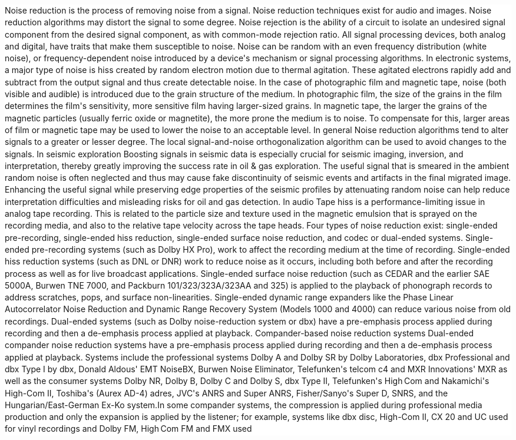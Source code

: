 Noise reduction is the process of removing noise from a signal. Noise
reduction techniques exist for audio and images. Noise reduction
algorithms may distort the signal to some degree. Noise rejection is the
ability of a circuit to isolate an undesired signal component from the
desired signal component, as with common-mode rejection ratio. All
signal processing devices, both analog and digital, have traits that
make them susceptible to noise. Noise can be random with an even
frequency distribution (white noise), or frequency-dependent noise
introduced by a device\'s mechanism or signal processing algorithms. In
electronic systems, a major type of noise is hiss created by random
electron motion due to thermal agitation. These agitated electrons
rapidly add and subtract from the output signal and thus create
detectable noise. In the case of photographic film and magnetic tape,
noise (both visible and audible) is introduced due to the grain
structure of the medium. In photographic film, the size of the grains in
the film determines the film\'s sensitivity, more sensitive film having
larger-sized grains. In magnetic tape, the larger the grains of the
magnetic particles (usually ferric oxide or magnetite), the more prone
the medium is to noise. To compensate for this, larger areas of film or
magnetic tape may be used to lower the noise to an acceptable level. In
general Noise reduction algorithms tend to alter signals to a greater or
lesser degree. The local signal-and-noise orthogonalization algorithm
can be used to avoid changes to the signals. In seismic exploration
Boosting signals in seismic data is especially crucial for seismic
imaging, inversion, and interpretation, thereby greatly improving the
success rate in oil & gas exploration. The useful signal that is smeared
in the ambient random noise is often neglected and thus may cause fake
discontinuity of seismic events and artifacts in the final migrated
image. Enhancing the useful signal while preserving edge properties of
the seismic profiles by attenuating random noise can help reduce
interpretation difficulties and misleading risks for oil and gas
detection. In audio Tape hiss is a performance-limiting issue in analog
tape recording. This is related to the particle size and texture used in
the magnetic emulsion that is sprayed on the recording media, and also
to the relative tape velocity across the tape heads. Four types of noise
reduction exist: single-ended pre-recording, single-ended hiss
reduction, single-ended surface noise reduction, and codec or dual-ended
systems. Single-ended pre-recording systems (such as Dolby HX Pro), work
to affect the recording medium at the time of recording. Single-ended
hiss reduction systems (such as DNL or DNR) work to reduce noise as it
occurs, including both before and after the recording process as well as
for live broadcast applications. Single-ended surface noise reduction
(such as CEDAR and the earlier SAE 5000A, Burwen TNE 7000, and Packburn
101/323/323A/323AA and 325) is applied to the playback of phonograph
records to address scratches, pops, and surface non-linearities.
Single-ended dynamic range expanders like the Phase Linear
Autocorrelator Noise Reduction and Dynamic Range Recovery System (Models
1000 and 4000) can reduce various noise from old recordings. Dual-ended
systems (such as Dolby noise-reduction system or dbx) have a
pre-emphasis process applied during recording and then a de-emphasis
process applied at playback. Compander-based noise reduction systems
Dual-ended compander noise reduction systems have a pre-emphasis process
applied during recording and then a de-emphasis process applied at
playback. Systems include the professional systems Dolby A and Dolby SR
by Dolby Laboratories, dbx Professional and dbx Type I by dbx, Donald
Aldous\' EMT NoiseBX, Burwen Noise Eliminator, Telefunken\'s telcom c4
and MXR Innovations\' MXR as well as the consumer systems Dolby NR,
Dolby B, Dolby C and Dolby S, dbx Type II, Telefunken\'s High Com and
Nakamichi\'s High-Com II, Toshiba\'s (Aurex AD-4) adres, JVC\'s ANRS and
Super ANRS, Fisher/Sanyo\'s Super D, SNRS, and the Hungarian/East-German
Ex-Ko system.In some compander systems, the compression is applied
during professional media production and only the expansion is applied
by the listener; for example, systems like dbx disc, High-Com II, CX 20
and UC used for vinyl recordings and Dolby FM, High Com FM and FMX used